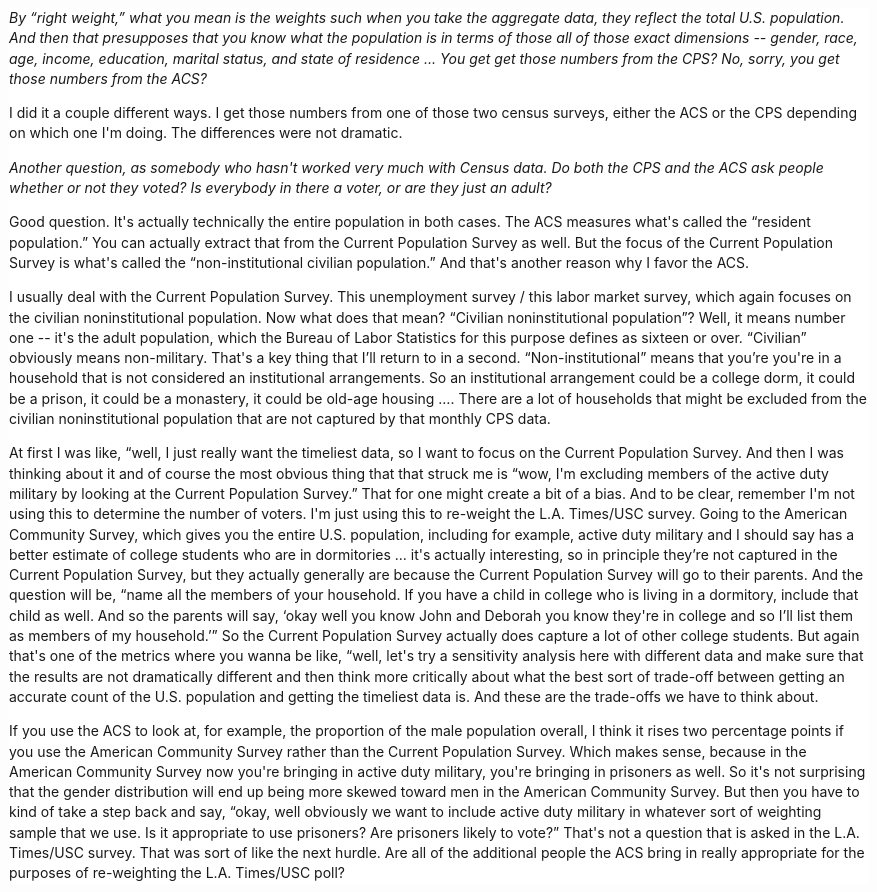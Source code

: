 *By “right weight,” what you mean is the weights such when you take the aggregate data, they reflect the total U.S. population. And then that presupposes that you know what the population is in terms of those all of those exact dimensions --  gender, race, age, income, education, marital status, and state of residence ...  You get get those numbers from the CPS? No, sorry, you get those numbers from the ACS?*

I did it a couple different ways. I get those numbers from one of those two census surveys, either the ACS or the CPS depending on which one I'm doing. The differences were not dramatic.

*Another question, as somebody who hasn't worked very much with Census data. Do both the CPS and the ACS ask people whether or not they voted? Is everybody in there a voter, or are they just an adult?*

Good question. It's actually technically the entire population in both cases. The ACS measures what's called the “resident population.” You can actually extract that from the Current Population Survey as well. But the focus of the Current Population Survey is what's called the “non-institutional civilian population.” And that's another reason why I favor the ACS. 

I usually deal with the Current Population Survey. This unemployment survey / this labor market survey, which again focuses on the civilian noninstitutional population. Now what does that mean? “Civilian noninstitutional population”? Well, it means number one -- it's the adult population, which the Bureau of Labor Statistics for this purpose defines as sixteen or over. “Civilian” obviously means non-military. That's a key thing that I’ll return to in a second. “Non-institutional” means that you’re you're in a household that is not considered an institutional arrangements. So an institutional arrangement could be a college dorm, it could be a prison, it could be a monastery, it could be old-age housing …. There are a lot of households that might be excluded from the civilian noninstitutional population that are not captured by that monthly CPS data. 

At first I was like, “well, I just really want the timeliest data, so I want to focus on the Current Population Survey. And then I was thinking about it and of course the most obvious thing that that struck me is “wow, I'm excluding members of the active duty military by looking at the Current Population Survey.”  That for one might create a bit of a bias. And to be clear, remember I'm not using this to determine the number of voters. I'm just using this to re-weight the L.A. Times/USC survey. Going to the American Community Survey, which gives you the entire U.S. population, including for example, active duty military and I should say has a better estimate of college students who are in dormitories ...  it's actually interesting, so in principle they’re not captured in the Current Population Survey, but they actually generally are because the Current Population Survey will go to their parents. And the question will be, “name all the members of your household. If you have a child in college who is living in a dormitory, include that child as well. And so the parents will say, ‘okay well you know John and Deborah you know they're in college and so I’ll list them as members of my household.’” So the Current Population Survey actually does capture a lot of other college students. But again that's one of the metrics where you wanna be like, “well, let's try a sensitivity analysis here with different data and make sure that the results are not dramatically different and then think more critically about what the  best sort of trade-off between getting an accurate count of the U.S. population and getting the timeliest data is. And these are the trade-offs we have to think about.

If you use the ACS to look at, for example, the proportion of the male population overall, I think it rises two percentage points if you use the American Community Survey rather than the Current Population Survey. Which makes sense, because in the American Community Survey now you're bringing in active duty military, you're bringing in prisoners as well. So it's not surprising that the gender distribution will end up being more skewed toward men in the American Community Survey. But then you have to kind of take a step back and say, “okay, well obviously we want to include active duty military in whatever sort of weighting sample that we use. Is it appropriate to use prisoners? Are prisoners likely to vote?” That's not a question that is asked in the L.A. Times/USC survey. That was sort of like the next hurdle. Are all of the additional people the ACS bring in really appropriate for the purposes of re-weighting the L.A. Times/USC poll? 
